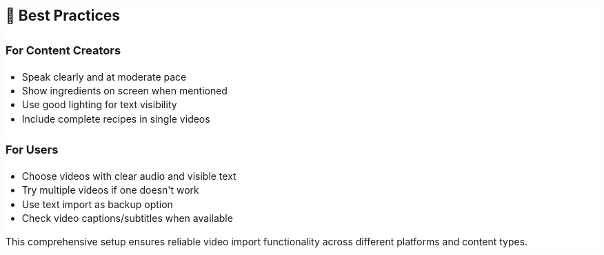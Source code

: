 ## 🎯 Best Practices

### For Content Creators
- Speak clearly and at moderate pace
- Show ingredients on screen when mentioned
- Use good lighting for text visibility
- Include complete recipes in single videos

### For Users
- Choose videos with clear audio and visible text
- Try multiple videos if one doesn't work
- Use text import as backup option
- Check video captions/subtitles when available

This comprehensive setup ensures reliable video import functionality across different platforms and content types.